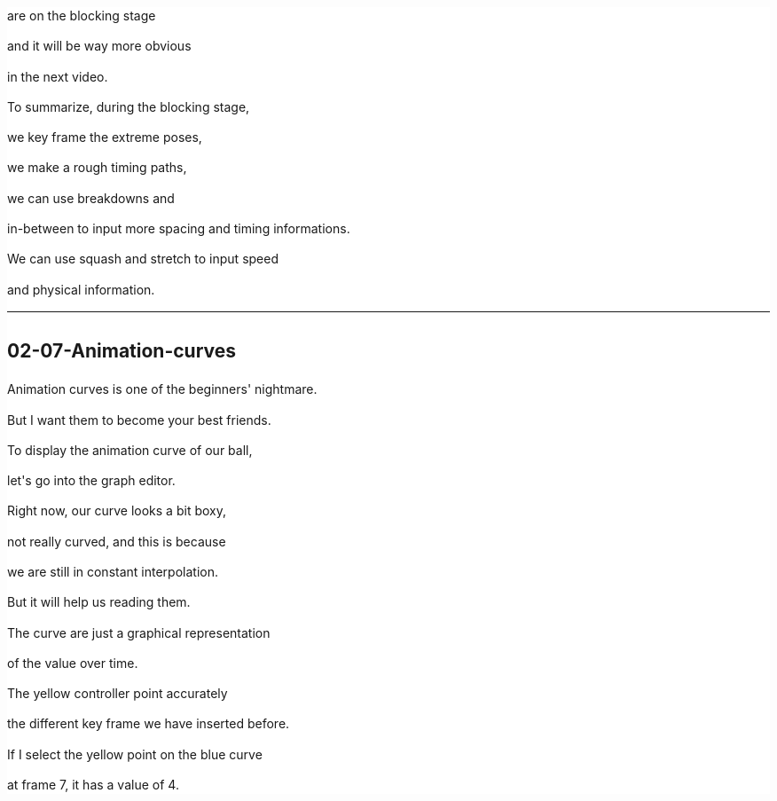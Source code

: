 are on the blocking stage

and it will be way more obvious

in the next video.

To summarize, during the blocking stage,

we key frame the extreme poses,

we make a rough timing paths,

we can use breakdowns and

in-between to input more
spacing and timing informations.

We can use squash and
stretch to input speed

and physical information.



------------------------


## 02-07-Animation-curves

Animation curves is one
of the beginners' nightmare.

But I want them to
become your best friends.

To display the animation
curve of our ball,

let's go into the graph editor.

Right now, our curve looks a bit boxy,

not really curved, and this is because

we are still in constant interpolation.

But it will help us reading them.

The curve are just a
graphical representation

of the value over time.

The yellow controller point accurately

the different key frame
we have inserted before.

If I select the yellow
point on the blue curve

at frame 7, it has a value of 4.
